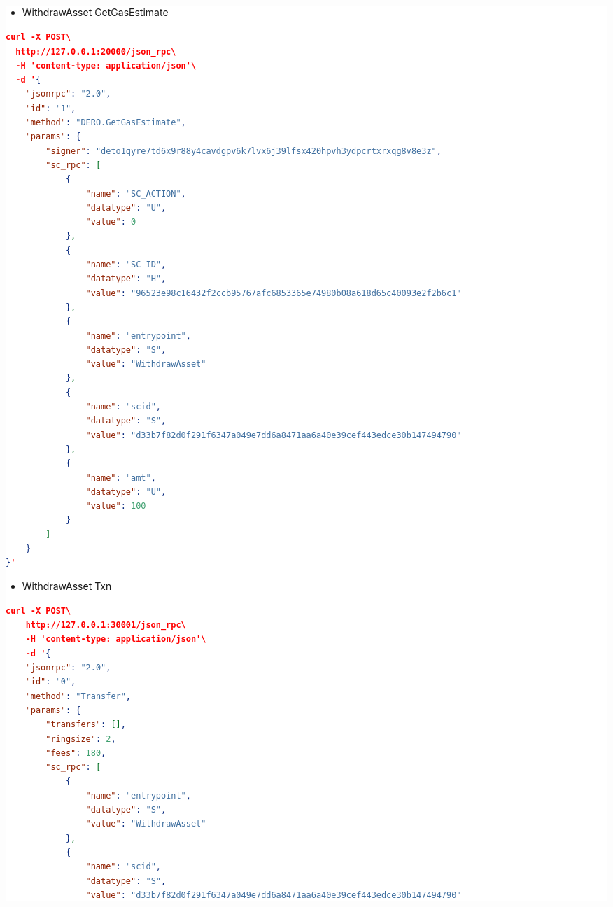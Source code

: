 - WithdrawAsset GetGasEstimate
```json
curl -X POST\
  http://127.0.0.1:20000/json_rpc\
  -H 'content-type: application/json'\
  -d '{
    "jsonrpc": "2.0",
    "id": "1",
    "method": "DERO.GetGasEstimate",
    "params": {
        "signer": "deto1qyre7td6x9r88y4cavdgpv6k7lvx6j39lfsx420hpvh3ydpcrtxrxqg8v8e3z",
        "sc_rpc": [
            {
                "name": "SC_ACTION",
                "datatype": "U",
                "value": 0
            },
            {
                "name": "SC_ID",
                "datatype": "H",
                "value": "96523e98c16432f2ccb95767afc6853365e74980b08a618d65c40093e2f2b6c1"
            },
            {
                "name": "entrypoint",
                "datatype": "S",
                "value": "WithdrawAsset"
            },
            {
                "name": "scid",
                "datatype": "S",
                "value": "d33b7f82d0f291f6347a049e7dd6a8471aa6a40e39cef443edce30b147494790"
            },
            {
                "name": "amt",
                "datatype": "U",
                "value": 100
            }
        ]
    }
}'
```

- WithdrawAsset Txn
```json
curl -X POST\
    http://127.0.0.1:30001/json_rpc\
    -H 'content-type: application/json'\
    -d '{
    "jsonrpc": "2.0",
    "id": "0",
    "method": "Transfer",
    "params": {
        "transfers": [],
        "ringsize": 2,
        "fees": 180,
        "sc_rpc": [
            {
                "name": "entrypoint",
                "datatype": "S",
                "value": "WithdrawAsset"
            },
            {
                "name": "scid",
                "datatype": "S",
                "value": "d33b7f82d0f291f6347a049e7dd6a8471aa6a40e39cef443edce30b147494790"
```